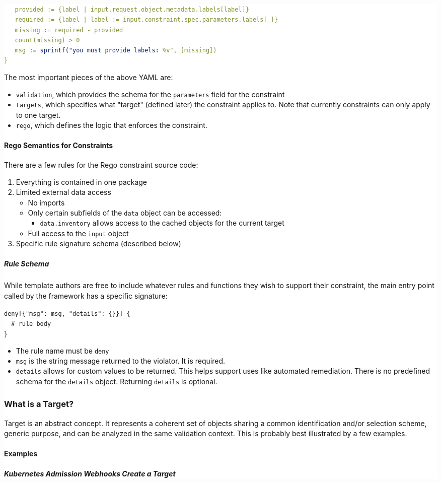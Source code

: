 ```yaml
   provided := {label | input.request.object.metadata.labels[label]}
   required := {label | label := input.constraint.spec.parameters.labels[_]}
   missing := required - provided
   count(missing) > 0
   msg := sprintf("you must provide labels: %v", [missing])
}
```

The most important pieces of the above YAML are:

   * `validation`, which provides the schema for the `parameters` field for the constraint
   * `targets`, which specifies what "target" (defined later) the constraint applies to. Note
      that currently constraints can only apply to one target.
   * `rego`, which defines the logic that enforces the constraint.
 
 #### Rego Semantics for Constraints
 
 There are a few rules for the Rego constraint source code:
 
   1. Everything is contained in one package
   2. Limited external data access
      * No imports
      * Only certain subfields of the `data` object can be accessed:
        * `data.inventory` allows access to the cached objects for the current target
      * Full access to the `input` object
   3. Specific rule signature schema (described below)
 
##### Rule Schema

While template authors are free to include whatever rules and functions they wish
to support their constraint, the main entry point called by the framework has a
specific signature:

```rego
deny[{"msg": msg, "details": {}}] {
  # rule body
}
```

  * The rule name must be `deny`
  * `msg` is the string message returned to the violator. It is required.
  * `details` allows for custom values to be returned. This helps support uses like
     automated remediation. There is no predefined schema for the `details` object. 
     Returning `details` is optional.
 
### What is a Target?
 
Target is an abstract concept. It represents a coherent set of objects sharing a
common identification and/or selection scheme, generic purpose, and can be analyzed
in the same validation context. This is probably best illustrated by a few examples.

#### Examples
 
##### Kubernetes Admission Webhooks Create a Target
 